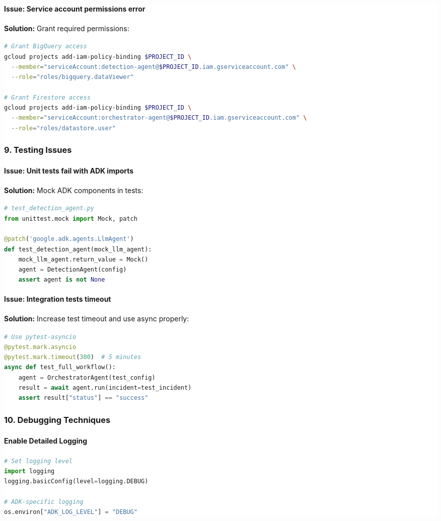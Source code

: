 #### Issue: Service account permissions error

**Solution:**
Grant required permissions:
```bash
# Grant BigQuery access
gcloud projects add-iam-policy-binding $PROJECT_ID \
  --member="serviceAccount:detection-agent@$PROJECT_ID.iam.gserviceaccount.com" \
  --role="roles/bigquery.dataViewer"

# Grant Firestore access
gcloud projects add-iam-policy-binding $PROJECT_ID \
  --member="serviceAccount:orchestrator-agent@$PROJECT_ID.iam.gserviceaccount.com" \
  --role="roles/datastore.user"
```

### 9. Testing Issues

#### Issue: Unit tests fail with ADK imports

**Solution:**
Mock ADK components in tests:
```python
# test_detection_agent.py
from unittest.mock import Mock, patch

@patch('google.adk.agents.LlmAgent')
def test_detection_agent(mock_llm_agent):
    mock_llm_agent.return_value = Mock()
    agent = DetectionAgent(config)
    assert agent is not None
```

#### Issue: Integration tests timeout

**Solution:**
Increase test timeout and use async properly:
```python
# Use pytest-asyncio
@pytest.mark.asyncio
@pytest.mark.timeout(300)  # 5 minutes
async def test_full_workflow():
    agent = OrchestratorAgent(test_config)
    result = await agent.run(incident=test_incident)
    assert result["status"] == "success"
```

### 10. Debugging Techniques

#### Enable Detailed Logging

```python
# Set logging level
import logging
logging.basicConfig(level=logging.DEBUG)

# ADK-specific logging
os.environ["ADK_LOG_LEVEL"] = "DEBUG"
```

